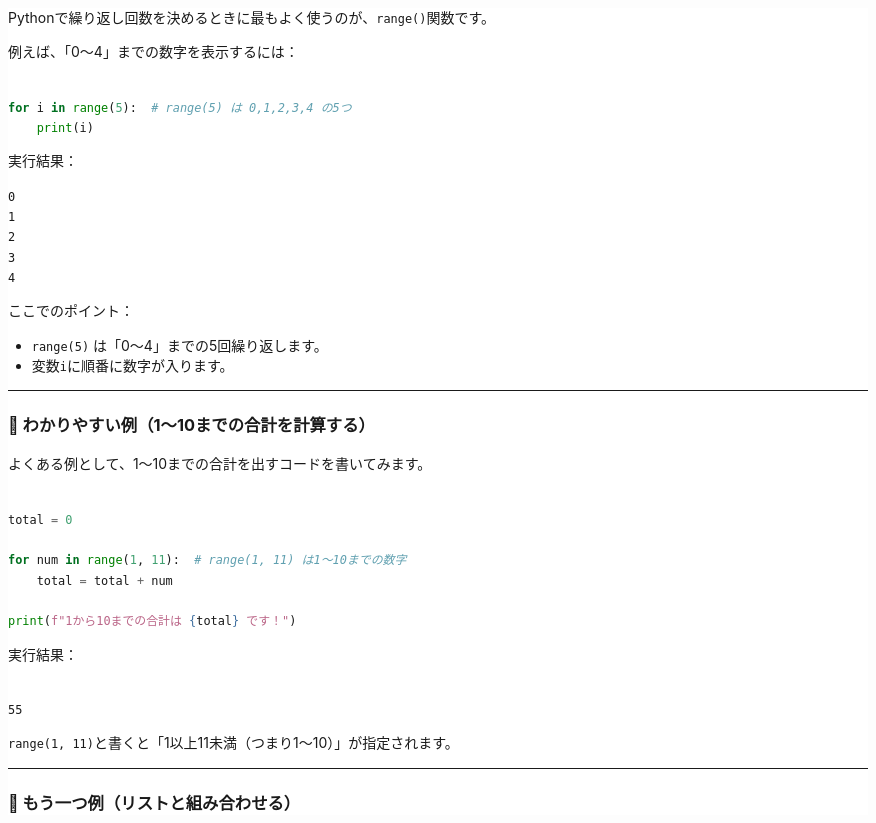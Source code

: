 Pythonで繰り返し回数を決めるときに最もよく使うのが、`range()`関数です。

例えば、「0〜4」までの数字を表示するには：

```python

for i in range(5):  # range(5) は 0,1,2,3,4 の5つ
    print(i)

```

実行結果：

```
0
1
2
3
4

```

ここでのポイント：

- `range(5)` は「0〜4」までの5回繰り返します。
- 変数`i`に順番に数字が入ります。

---

### 🔰 わかりやすい例（1〜10までの合計を計算する）

よくある例として、1〜10までの合計を出すコードを書いてみます。

```python

total = 0

for num in range(1, 11):  # range(1, 11) は1〜10までの数字
    total = total + num

print(f"1から10までの合計は {total} です！")

```

実行結果：

```

55

```

`range(1, 11)`と書くと「1以上11未満（つまり1〜10）」が指定されます。

---

### 🔰 もう一つ例（リストと組み合わせる）
